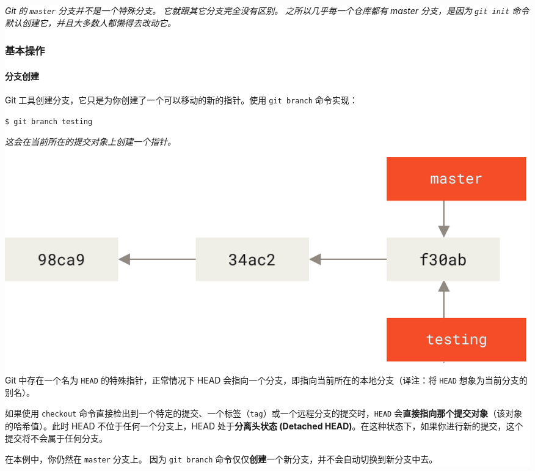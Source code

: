 *Git 的 `master` 分支并不是一个特殊分支。 它就跟其它分支完全没有区别。 之所以几乎每一个仓库都有 master 分支，是因为 `git init` 命令默认创建它，并且大多数人都懒得去改动它。*



### 基本操作

#### 分支创建

Git 工具创建分支，它只是为你创建了一个可以移动的新的指针。使用 `git branch` 命令实现：

```console
$ git branch testing
```

*这会在当前所在的提交对象上创建一个指针。*

![image-20250926110902036](./images/Git%20new.assets/image-20250926110902036-1758856143531-5.png)





Git 中存在一个名为 `HEAD` 的特殊指针，正常情况下 HEAD 会指向一个分支，即指向当前所在的本地分支（译注：将 `HEAD` 想象为当前分支的别名）。

如果使用 `checkout` 命令直接检出到一个特定的提交、一个标签（`tag`）或一个远程分支的提交时，`HEAD` 会**直接指向那个提交对象**（该对象的哈希值）。此时 HEAD 不位于任何一个分支上，HEAD 处于**分离头状态 (Detached HEAD)**。在这种状态下，如果你进行新的提交，这个提交将不会属于任何分支。

在本例中，你仍然在 `master` 分支上。 因为 `git branch` 命令仅仅**创建**一个新分支，并不会自动切换到新分支中去。
